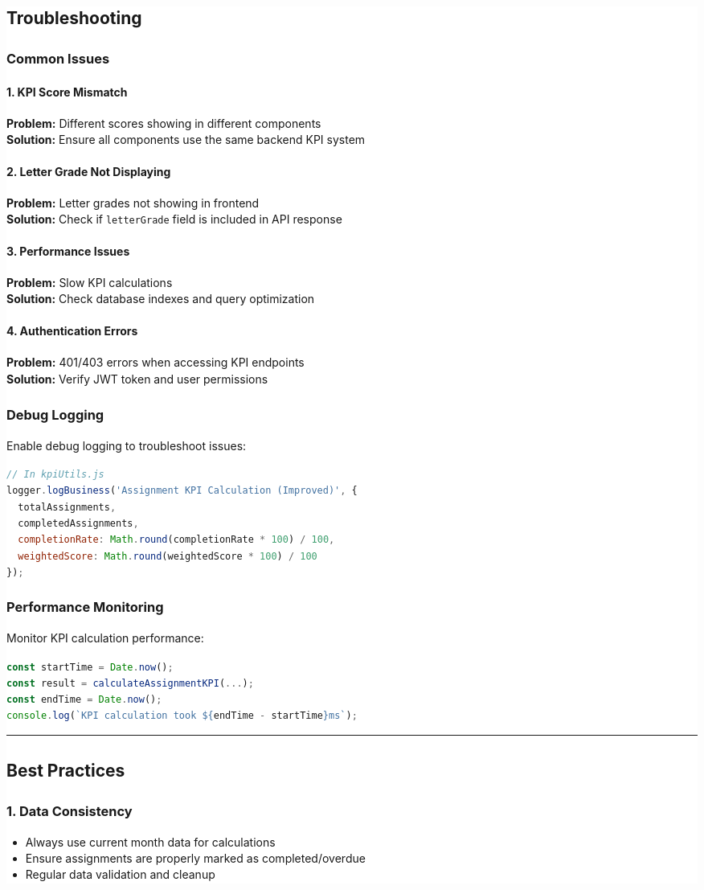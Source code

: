 
## Troubleshooting

### Common Issues

#### 1. KPI Score Mismatch
**Problem:** Different scores showing in different components  
**Solution:** Ensure all components use the same backend KPI system

#### 2. Letter Grade Not Displaying
**Problem:** Letter grades not showing in frontend  
**Solution:** Check if `letterGrade` field is included in API response

#### 3. Performance Issues
**Problem:** Slow KPI calculations  
**Solution:** Check database indexes and query optimization

#### 4. Authentication Errors
**Problem:** 401/403 errors when accessing KPI endpoints  
**Solution:** Verify JWT token and user permissions

### Debug Logging
Enable debug logging to troubleshoot issues:
```javascript
// In kpiUtils.js
logger.logBusiness('Assignment KPI Calculation (Improved)', {
  totalAssignments,
  completedAssignments,
  completionRate: Math.round(completionRate * 100) / 100,
  weightedScore: Math.round(weightedScore * 100) / 100
});
```

### Performance Monitoring
Monitor KPI calculation performance:
```javascript
const startTime = Date.now();
const result = calculateAssignmentKPI(...);
const endTime = Date.now();
console.log(`KPI calculation took ${endTime - startTime}ms`);
```

---

## Best Practices

### 1. Data Consistency
- Always use current month data for calculations
- Ensure assignments are properly marked as completed/overdue
- Regular data validation and cleanup
